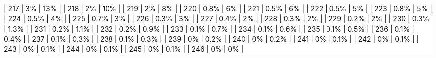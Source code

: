 | 217 | 3% | 13% |
| 218 | 2% | 10% |
| 219 | 2% | 8% |
| 220 | 0.8% | 6% |
| 221 | 0.5% | 6% |
| 222 | 0.5% | 5% |
| 223 | 0.8% | 5% |
| 224 | 0.5% | 4% |
| 225 | 0.7% | 3% |
| 226 | 0.3% | 3% |
| 227 | 0.4% | 2% |
| 228 | 0.3% | 2% |
| 229 | 0.2% | 2% |
| 230 | 0.3% | 1.3% |
| 231 | 0.2% | 1.1% |
| 232 | 0.2% | 0.9% |
| 233 | 0.1% | 0.7% |
| 234 | 0.1% | 0.6% |
| 235 | 0.1% | 0.5% |
| 236 | 0.1% | 0.4% |
| 237 | 0.1% | 0.3% |
| 238 | 0.1% | 0.3% |
| 239 | 0% | 0.2% |
| 240 | 0% | 0.2% |
| 241 | 0% | 0.1% |
| 242 | 0% | 0.1% |
| 243 | 0% | 0.1% |
| 244 | 0% | 0.1% |
| 245 | 0% | 0.1% |
| 246 | 0% | 0% |
